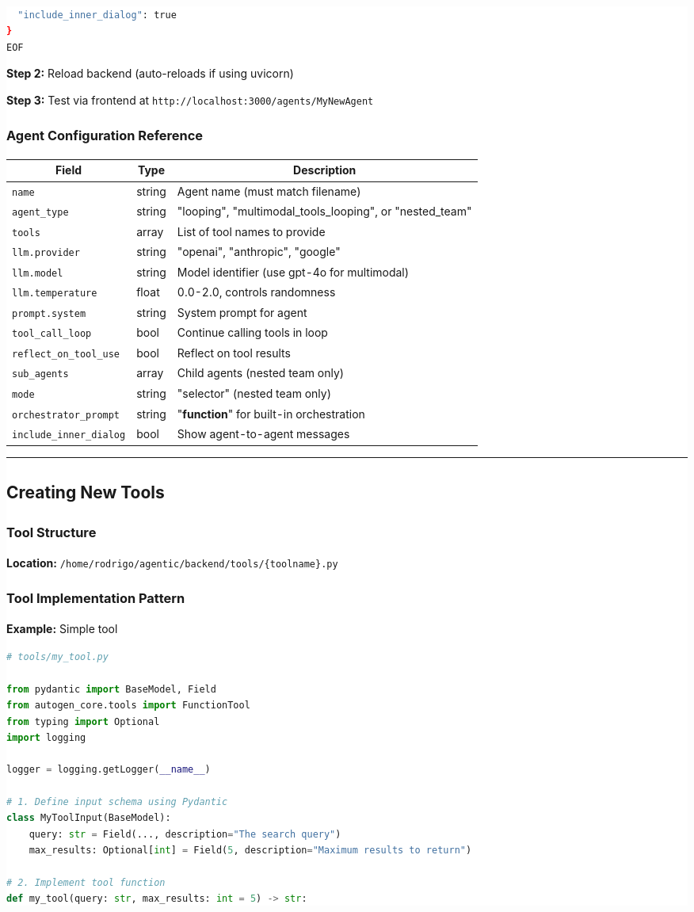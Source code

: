 ```bash
  "include_inner_dialog": true
}
EOF
```

**Step 2:** Reload backend (auto-reloads if using uvicorn)

**Step 3:** Test via frontend at `http://localhost:3000/agents/MyNewAgent`

### Agent Configuration Reference

| Field | Type | Description |
|-------|------|-------------|
| `name` | string | Agent name (must match filename) |
| `agent_type` | string | "looping", "multimodal_tools_looping", or "nested_team" |
| `tools` | array | List of tool names to provide |
| `llm.provider` | string | "openai", "anthropic", "google" |
| `llm.model` | string | Model identifier (use gpt-4o for multimodal) |
| `llm.temperature` | float | 0.0-2.0, controls randomness |
| `prompt.system` | string | System prompt for agent |
| `tool_call_loop` | bool | Continue calling tools in loop |
| `reflect_on_tool_use` | bool | Reflect on tool results |
| `sub_agents` | array | Child agents (nested team only) |
| `mode` | string | "selector" (nested team only) |
| `orchestrator_prompt` | string | "__function__" for built-in orchestration |
| `include_inner_dialog` | bool | Show agent-to-agent messages |

---

## Creating New Tools

### Tool Structure

**Location:** `/home/rodrigo/agentic/backend/tools/{toolname}.py`

### Tool Implementation Pattern

**Example:** Simple tool

```python
# tools/my_tool.py

from pydantic import BaseModel, Field
from autogen_core.tools import FunctionTool
from typing import Optional
import logging

logger = logging.getLogger(__name__)

# 1. Define input schema using Pydantic
class MyToolInput(BaseModel):
    query: str = Field(..., description="The search query")
    max_results: Optional[int] = Field(5, description="Maximum results to return")

# 2. Implement tool function
def my_tool(query: str, max_results: int = 5) -> str:
```